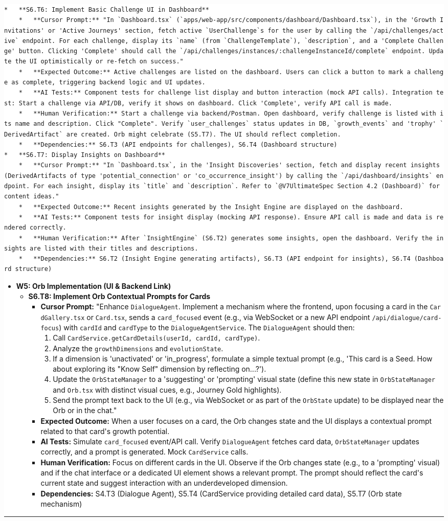     *   **S6.T6: Implement Basic Challenge UI in Dashboard**
        *   **Cursor Prompt:** "In `Dashboard.tsx` (`apps/web-app/src/components/dashboard/Dashboard.tsx`), in the 'Growth Invitations' or 'Active Journeys' section, fetch active `UserChallenge`s for the user by calling the `/api/challenges/active` endpoint. For each challenge, display its `name` (from `ChallengeTemplate`), `description`, and a 'Complete Challenge' button. Clicking 'Complete' should call the `/api/challenges/instances/:challengeInstanceId/complete` endpoint. Update the UI optimistically or re-fetch on success."
        *   **Expected Outcome:** Active challenges are listed on the dashboard. Users can click a button to mark a challenge as complete, triggering backend logic and UI updates.
        *   **AI Tests:** Component tests for challenge list display and button interaction (mock API calls). Integration test: Start a challenge via API/DB, verify it shows on dashboard. Click 'Complete', verify API call is made.
        *   **Human Verification:** Start a challenge via backend/Postman. Open dashboard, verify challenge is listed with its name and description. Click "Complete". Verify `user_challenges` status updates in DB, `growth_events` and 'trophy' `DerivedArtifact` are created. Orb might celebrate (S5.T7). The UI should reflect completion.
        *   **Dependencies:** S6.T3 (API endpoints for challenges), S6.T4 (Dashboard structure)
    *   **S6.T7: Display Insights on Dashboard**
        *   **Cursor Prompt:** "In `Dashboard.tsx`, in the 'Insight Discoveries' section, fetch and display recent insights (DerivedArtifacts of type 'potential_connection' or 'co_occurrence_insight') by calling the `/api/dashboard/insights` endpoint. For each insight, display its `title` and `description`. Refer to `@V7UltimateSpec Section 4.2 (Dashboard)` for content ideas."
        *   **Expected Outcome:** Recent insights generated by the Insight Engine are displayed on the dashboard.
        *   **AI Tests:** Component tests for insight display (mocking API response). Ensure API call is made and data is rendered correctly.
        *   **Human Verification:** After `InsightEngine` (S6.T2) generates some insights, open the dashboard. Verify the insights are listed with their titles and descriptions.
        *   **Dependencies:** S6.T2 (Insight Engine generating artifacts), S6.T3 (API endpoint for insights), S6.T4 (Dashboard structure)

*   **W5: Orb Implementation (UI & Backend Link)**
    *   **S6.T8: Implement Orb Contextual Prompts for Cards**
        *   **Cursor Prompt:** "Enhance `DialogueAgent`. Implement a mechanism where the frontend, upon focusing a card in the `CardGallery.tsx` or `Card.tsx`, sends a `card_focused` event (e.g., via WebSocket or a new API endpoint `/api/dialogue/card-focus`) with `cardId` and `cardType` to the `DialogueAgentService`. The `DialogueAgent` should then:
            1.  Call `CardService.getCardDetails(userId, cardId, cardType)`.
            2.  Analyze the `growthDimensions` and `evolutionState`.
            3.  If a dimension is 'unactivated' or 'in_progress', formulate a simple textual prompt (e.g., 'This card is a Seed. How about exploring its "Know Self" dimension by reflecting on...?').
            4.  Update the `OrbStateManager` to a 'suggesting' or 'prompting' visual state (define this new state in `OrbStateManager` and `Orb.tsx` with distinct visual cues, e.g., Journey Gold highlights).
            5.  Send the prompt text back to the UI (e.g., via WebSocket or as part of the `OrbState` update) to be displayed near the Orb or in the chat."
        *   **Expected Outcome:** When a user focuses on a card, the Orb changes state and the UI displays a contextual prompt related to that card's growth potential.
        *   **AI Tests:** Simulate `card_focused` event/API call. Verify `DialogueAgent` fetches card data, `OrbStateManager` updates correctly, and a prompt is generated. Mock `CardService` calls.
        *   **Human Verification:** Focus on different cards in the UI. Observe if the Orb changes state (e.g., to a 'prompting' visual) and if the chat interface or a dedicated UI element shows a relevant prompt. The prompt should reflect the card's current state and suggest interaction with an underdeveloped dimension.
        *   **Dependencies:** S4.T3 (Dialogue Agent), S5.T4 (CardService providing detailed card data), S5.T7 (Orb state mechanism)

---